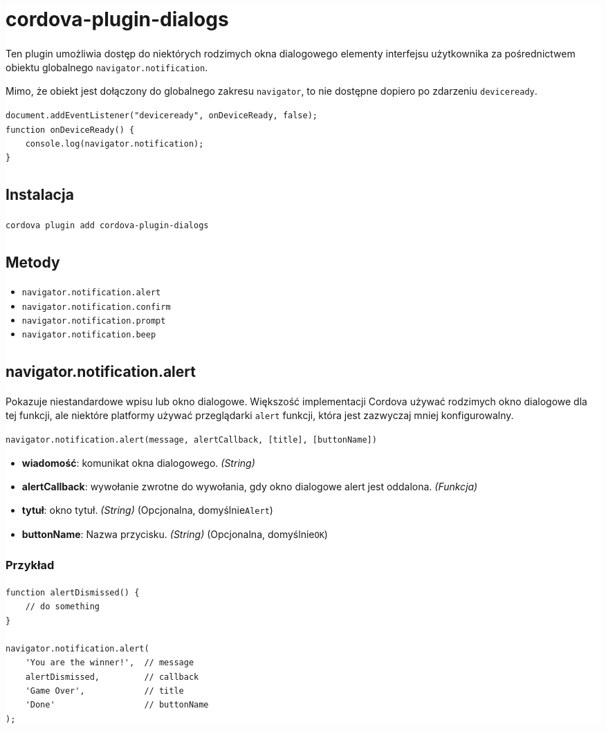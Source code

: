 

# cordova-plugin-dialogs

Ten plugin umożliwia dostęp do niektórych rodzimych okna dialogowego elementy interfejsu użytkownika za pośrednictwem
obiektu globalnego `navigator.notification`.

Mimo, że obiekt jest dołączony do globalnego zakresu `navigator`, to nie dostępne dopiero po zdarzeniu `deviceready`.

    document.addEventListener("deviceready", onDeviceReady, false);
    function onDeviceReady() {
        console.log(navigator.notification);
    }

## Instalacja

    cordova plugin add cordova-plugin-dialogs

## Metody

* `navigator.notification.alert`
* `navigator.notification.confirm`
* `navigator.notification.prompt`
* `navigator.notification.beep`

## navigator.notification.alert

Pokazuje niestandardowe wpisu lub okno dialogowe. Większość implementacji Cordova używać rodzimych okno dialogowe dla
tej funkcji, ale niektóre platformy używać przeglądarki `alert` funkcji, która jest zazwyczaj mniej konfigurowalny.

    navigator.notification.alert(message, alertCallback, [title], [buttonName])

* **wiadomość**: komunikat okna dialogowego. *(String)*

* **alertCallback**: wywołanie zwrotne do wywołania, gdy okno dialogowe alert jest oddalona. *(Funkcja)*

* **tytuł**: okno tytuł. *(String)* (Opcjonalna, domyślnie`Alert`)

* **buttonName**: Nazwa przycisku. *(String)* (Opcjonalna, domyślnie`OK`)

### Przykład

    function alertDismissed() {
        // do something
    }
    
    navigator.notification.alert(
        'You are the winner!',  // message
        alertDismissed,         // callback
        'Game Over',            // title
        'Done'                  // buttonName
    );

